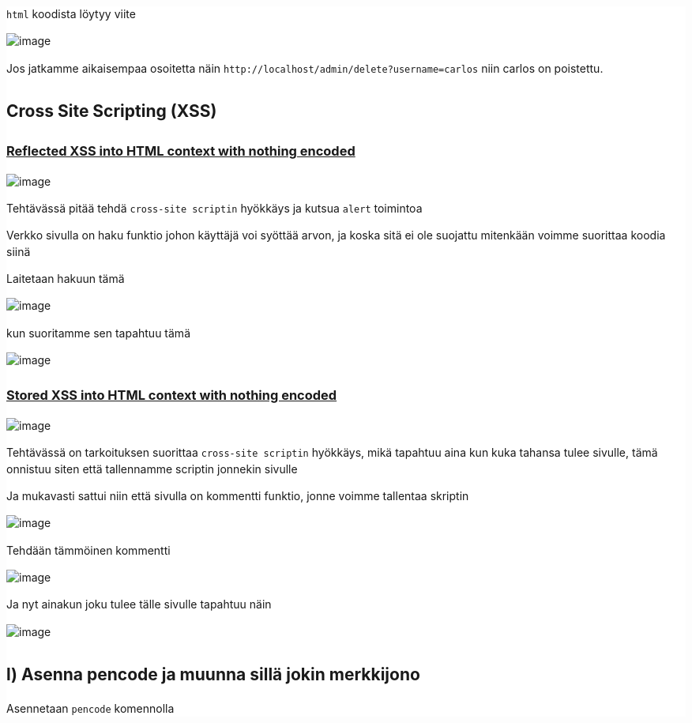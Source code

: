 `html` koodista löytyy viite

![image](https://github.com/EetHeet/Tunkeutumistestaus/assets/164857391/07906f02-c532-4f7f-9c47-e2ef1880b6ce)

Jos jatkamme aikaisempaa osoitetta näin `http://localhost/admin/delete?username=carlos` niin carlos on poistettu.

## Cross Site Scripting (XSS)

### [Reflected XSS into HTML context with nothing encoded](https://portswigger.net/web-security/cross-site-scripting/reflected/lab-html-context-nothing-encoded)

![image](https://github.com/EetHeet/Tunkeutumistestaus/assets/164857391/974b6d05-845b-41c2-be11-15804acb9172)

Tehtävässä pitää tehdä `cross-site scriptin` hyökkäys ja kutsua `alert` toimintoa

Verkko sivulla on haku funktio johon käyttäjä voi syöttää arvon, ja koska sitä ei ole suojattu mitenkään voimme suorittaa koodia siinä

Laitetaan hakuun tämä

![image](https://github.com/EetHeet/Tunkeutumistestaus/assets/164857391/1c4c7822-d92b-41c2-b23d-f93e8f9e13dc)

kun suoritamme sen tapahtuu tämä

![image](https://github.com/EetHeet/Tunkeutumistestaus/assets/164857391/366e6aba-f752-4886-bd98-19d14d696f10)

### [Stored XSS into HTML context with nothing encoded](https://portswigger.net/web-security/cross-site-scripting/stored/lab-html-context-nothing-encoded)

![image](https://github.com/EetHeet/Tunkeutumistestaus/assets/164857391/bba640ac-901c-49b9-ae8b-5f62687c08c8)

Tehtävässä on tarkoituksen suorittaa `cross-site scriptin` hyökkäys, mikä tapahtuu aina kun kuka tahansa tulee sivulle, tämä onnistuu siten että tallennamme scriptin jonnekin sivulle

Ja mukavasti sattui niin että sivulla on kommentti funktio, jonne voimme tallentaa skriptin

![image](https://github.com/EetHeet/Tunkeutumistestaus/assets/164857391/27965cc8-c0ff-45b3-a9eb-b1611f284c89)

Tehdään tämmöinen kommentti

![image](https://github.com/EetHeet/Tunkeutumistestaus/assets/164857391/de5fcf5d-9ecb-4876-b4f9-161e08bc5fd5)

Ja nyt ainakun joku tulee tälle sivulle tapahtuu näin

![image](https://github.com/EetHeet/Tunkeutumistestaus/assets/164857391/e21128ff-f272-42e4-aff6-d5b893748e40)

## l) Asenna pencode ja muunna sillä jokin merkkijono

Asennetaan `pencode` komennolla
